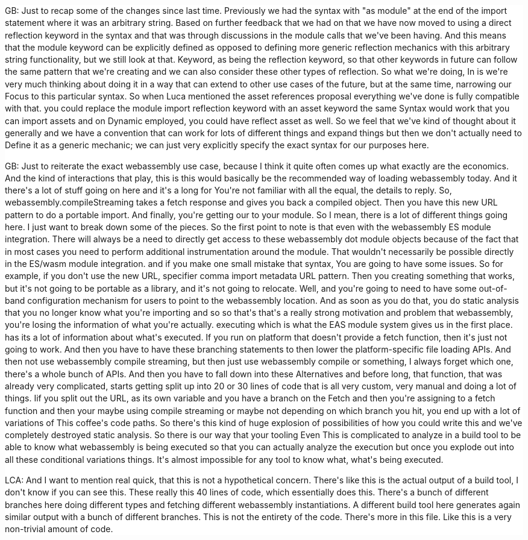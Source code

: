 GB: Just to recap some of the changes since last time. Previously we had the syntax with "as module" at the end of the import statement where it was an arbitrary string. Based on further feedback that we had on that we have now moved to using a direct reflection keyword in the syntax and that was through discussions in the module calls that we've been having. And this means that the module keyword can be explicitly defined as opposed to defining more generic reflection mechanics with this arbitrary string functionality, but we still look at that. Keyword, as being the reflection keyword, so that other keywords in future can follow the same pattern that we're creating and we can also consider these other types of reflection. So what we're doing, In is we're very much thinking about doing it in a way that can extend to other use cases of the future, but at the same time, narrowing our Focus to this particular syntax. So when Luca mentioned the asset references proposal everything we've done is fully compatible with that. you could replace the module import reflection keyword with an asset keyword the same Syntax would work that you can import assets and on Dynamic employed, you could have reflect asset as well. So we feel that we've kind of thought about it generally and we have a convention that can work for lots of different things and expand things but then we don't actually need to Define it as a generic mechanic; we can just very explicitly specify the exact syntax for our purposes here.

GB: Just to reiterate the exact webassembly use case, because I think it quite often comes up what exactly are the economics. And the kind of interactions that play, this is this would basically be the recommended way of loading webassembly today. And it there's a lot of stuff going on here and it's a long for You're not familiar with all the equal, the details to reply. So, webassembly.compileStreaming takes a fetch response and gives you back a compiled object. Then you have this new URL pattern to do a portable import. And finally, you're getting our to your module. So I mean, there is a lot of different things going here. I just want to break down some of the  pieces. So the first point to note is that even with the webassembly ES module integration. There will always be a need to directly get access to these webassembly dot module objects because of the fact that in most cases you need to perform additional instrumentation around the module. That wouldn't necessarily be possible directly in the ES/wasm module integration. and if you make one small mistake that syntax, You are going to have some issues. So for example, if you don't use the new URL, specifier comma import metadata URL pattern. Then you creating something that works, but it's not going to be portable as a library, and it's not going to relocate. Well, and you're going to need to have some out-of-band configuration mechanism for users to point to the webassembly location. And as soon as you do that, you do static analysis that you no longer know what you're importing and so so that's that's a really strong motivation and problem that webassembly, you're losing the information of what you're actually. executing which is what the EAS module system gives us in the first place. has its a lot of information about what's executed. If you run on platform that doesn't provide a fetch function, then it's just not going to work. And then you have to have these branching statements to then lower the platform-specific file loading APIs. And then not use webassembly compile streaming, but then just use webassembly compile or something, I always forget which one, there's a whole bunch of APIs. And then you have to fall down into these Alternatives and before long, that function, that was already very complicated, starts getting split up into 20 or 30 lines of code that is all very custom, very manual and doing a lot of things. Iif you split out the URL, as its own variable and you have a branch on the Fetch and then you're assigning to a fetch function and then your maybe using compile streaming or maybe not depending on which branch you hit, you end up with a lot of variations of This coffee's code paths. So there's this kind of huge explosion of possibilities of how you could write this and we've completely destroyed static analysis. So there is our way that your tooling Even This is complicated to analyze in a build tool to be able to know what webassembly is being executed so that you can actually analyze the execution but once you explode out into all these conditional variations things. It's almost impossible for any tool to know what, what's being executed.

LCA: And I want to mention real quick, that this is not a hypothetical concern. There's like this is the actual output of a build tool, I don't know if you can see this. These really this 40 lines of code, which essentially does this. There's a bunch of different branches here doing different types and fetching different webassembly instantiations. A different build tool here generates again similar output with a bunch of different branches. This is not the entirety of the code. There's more in this file. Like this is a very non-trivial amount of code.
